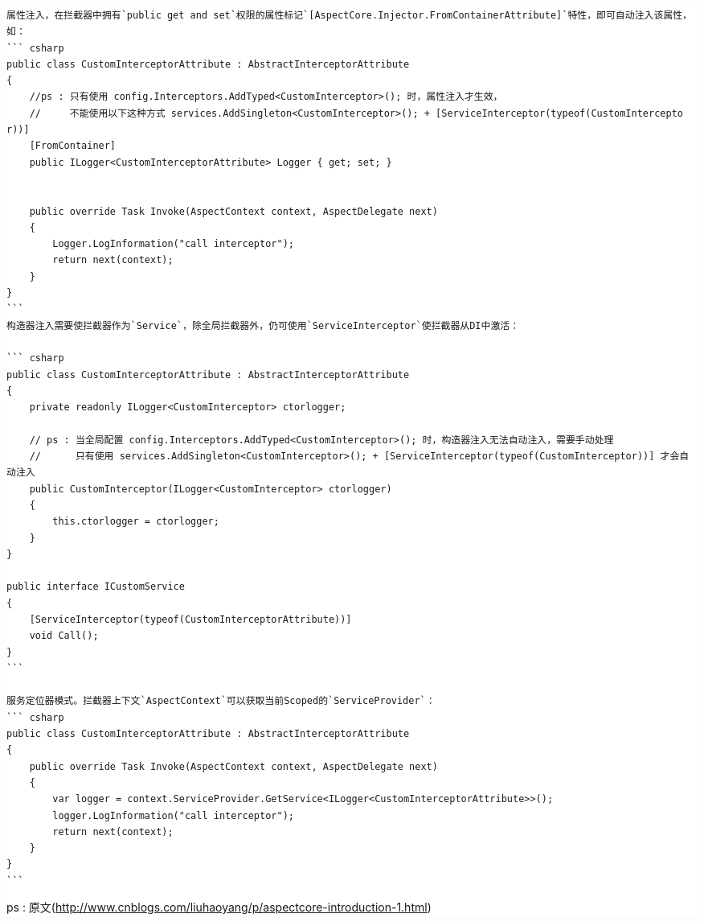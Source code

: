     属性注入，在拦截器中拥有`public get and set`权限的属性标记`[AspectCore.Injector.FromContainerAttribute]`特性，即可自动注入该属性，如：
    ``` csharp
    public class CustomInterceptorAttribute : AbstractInterceptorAttribute 
    {
        //ps : 只有使用 config.Interceptors.AddTyped<CustomInterceptor>(); 时，属性注入才生效， 
        //     不能使用以下这种方式 services.AddSingleton<CustomInterceptor>(); + [ServiceInterceptor(typeof(CustomInterceptor))]
        [FromContainer]
        public ILogger<CustomInterceptorAttribute> Logger { get; set; }


        public override Task Invoke(AspectContext context, AspectDelegate next)
        {
            Logger.LogInformation("call interceptor");
            return next(context);
        }
    }
    ```
    构造器注入需要使拦截器作为`Service`，除全局拦截器外，仍可使用`ServiceInterceptor`使拦截器从DI中激活：

    ``` csharp
    public class CustomInterceptorAttribute : AbstractInterceptorAttribute 
    {
        private readonly ILogger<CustomInterceptor> ctorlogger;

        // ps : 当全局配置 config.Interceptors.AddTyped<CustomInterceptor>(); 时，构造器注入无法自动注入，需要手动处理
        //      只有使用 services.AddSingleton<CustomInterceptor>(); + [ServiceInterceptor(typeof(CustomInterceptor))] 才会自动注入
        public CustomInterceptor(ILogger<CustomInterceptor> ctorlogger)
        {
            this.ctorlogger = ctorlogger;
        }
    }

    public interface ICustomService
    {
        [ServiceInterceptor(typeof(CustomInterceptorAttribute))]
        void Call();
    }
    ```

    服务定位器模式。拦截器上下文`AspectContext`可以获取当前Scoped的`ServiceProvider`：
    ``` csharp
    public class CustomInterceptorAttribute : AbstractInterceptorAttribute 
    {
        public override Task Invoke(AspectContext context, AspectDelegate next)
        {
            var logger = context.ServiceProvider.GetService<ILogger<CustomInterceptorAttribute>>();
            logger.LogInformation("call interceptor");
            return next(context);
        }
    }
    ```

ps : 原文(http://www.cnblogs.com/liuhaoyang/p/aspectcore-introduction-1.html)
